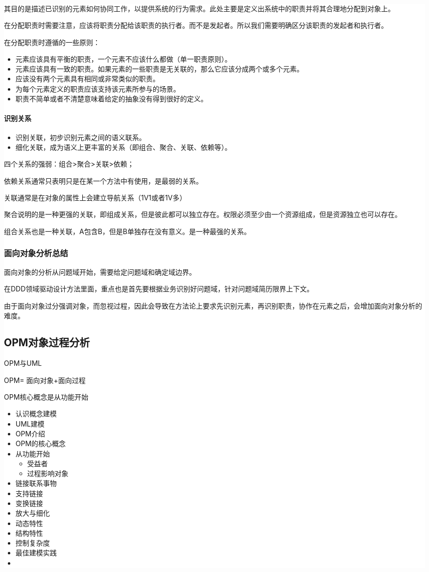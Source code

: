 其目的是描述已识别的元素如何协同工作，以提供系统的行为需求。此处主要是定义出系统中的职责并将其合理地分配到对象上。

在分配职责时需要注意，应该将职责分配给该职责的执行者。而不是发起者。所以我们需要明确区分该职责的发起者和执行者。

在分配职责时遵循的一些原则：

- 元素应该具有平衡的职责，一个元素不应该什么都做（单一职责原则）。
- 元素应该具有一致的职责。如果元素的一些职责是无关联的，那么它应该分成两个或多个元素。
- 应该没有两个元素具有相同或非常类似的职责。
- 为每个元素定义的职责应该支持该元素所参与的场景。
- 职责不简单或者不清楚意味着给定的抽象没有得到很好的定义。

#### 识别关系

- 识别关联，初步识别元素之间的语义联系。
- 细化关联，成为语义上更丰富的关系（即组合、聚合、关联、依赖等）。

 四个关系的强弱：组合>聚合>关联>依赖；

依赖关系通常只表明只是在某一个方法中有使用，是最弱的关系。

关联通常是在对象的属性上会建立导航关系（1V1或者1V多）

聚合说明的是一种更强的关联，即组成关系，但是彼此都可以独立存在。权限必须至少由一个资源组成，但是资源独立也可以存在。

组合关系也是一种关联，A包含B，但是B单独存在没有意义。是一种最强的关系。

### 面向对象分析总结

面向对象的分析从问题域开始，需要给定问题域和确定域边界。

在DDD领域驱动设计方法里面，重点也是首先要根据业务识别好问题域，针对问题域简历限界上下文。

由于面向对象过分强调对象，而忽视过程，因此会导致在方法论上要求先识别元素，再识别职责，协作在元素之后，会增加面向对象分析的难度。





## OPM对象过程分析

OPM与UML

OPM= 面向对象+面向过程

OPM核心概念是从功能开始





- 认识概念建模
- UML建模
- OPM介绍
- OPM的核心概念
- 从功能开始
  - 受益者
  - 过程影响对象
- 链接联系事物
- 支持链接
- 变换链接
- 放大与细化
- 动态特性
- 结构特性
- 控制复杂度
- 最佳建模实践
- 
